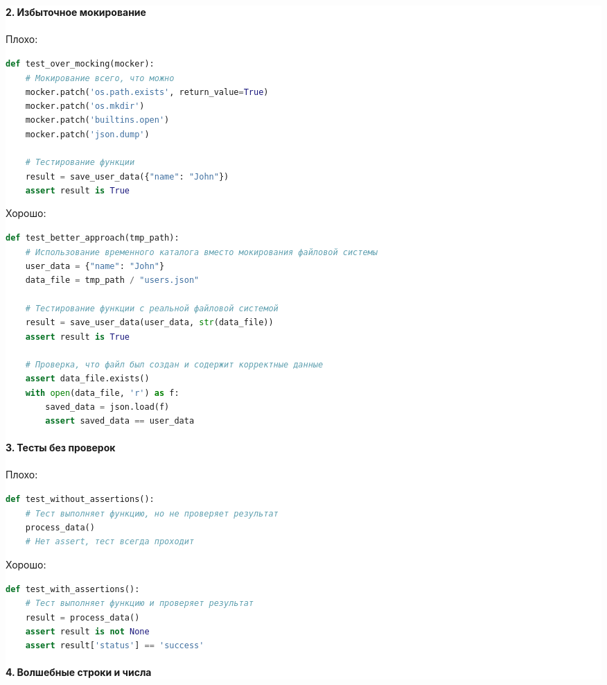 #### 2. Избыточное мокирование

Плохо:
```python
def test_over_mocking(mocker):
    # Мокирование всего, что можно
    mocker.patch('os.path.exists', return_value=True)
    mocker.patch('os.mkdir')
    mocker.patch('builtins.open')
    mocker.patch('json.dump')
    
    # Тестирование функции
    result = save_user_data({"name": "John"})
    assert result is True
```

Хорошо:
```python
def test_better_approach(tmp_path):
    # Использование временного каталога вместо мокирования файловой системы
    user_data = {"name": "John"}
    data_file = tmp_path / "users.json"
    
    # Тестирование функции с реальной файловой системой
    result = save_user_data(user_data, str(data_file))
    assert result is True
    
    # Проверка, что файл был создан и содержит корректные данные
    assert data_file.exists()
    with open(data_file, 'r') as f:
        saved_data = json.load(f)
        assert saved_data == user_data
```

#### 3. Тесты без проверок

Плохо:
```python
def test_without_assertions():
    # Тест выполняет функцию, но не проверяет результат
    process_data()
    # Нет assert, тест всегда проходит
```

Хорошо:
```python
def test_with_assertions():
    # Тест выполняет функцию и проверяет результат
    result = process_data()
    assert result is not None
    assert result['status'] == 'success'
```

#### 4. Волшебные строки и числа
